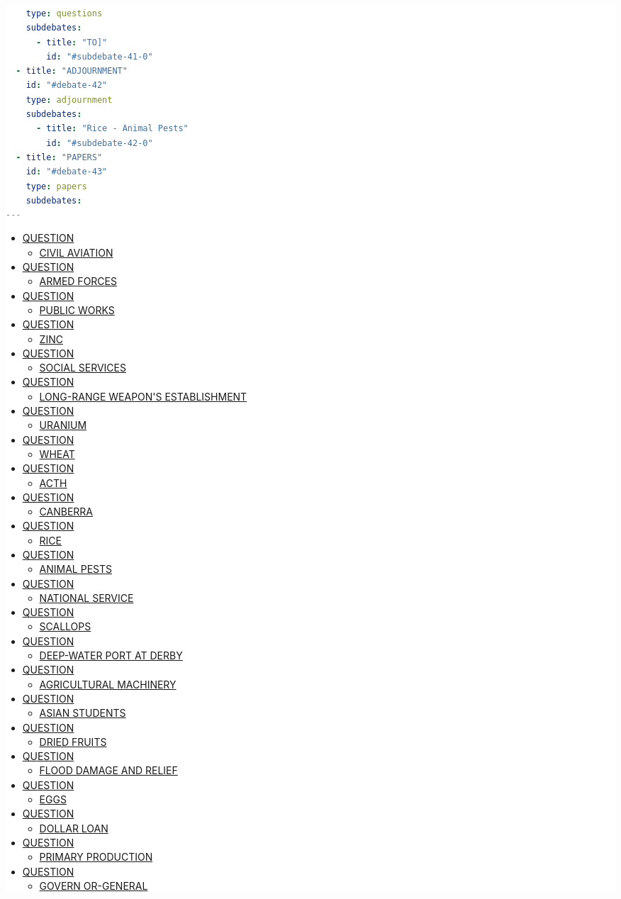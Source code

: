 ```yaml
    type: questions
    subdebates:
      - title: "TO]"
        id: "#subdebate-41-0"
  - title: "ADJOURNMENT"
    id: "#debate-42"
    type: adjournment
    subdebates:
      - title: "Rice - Animal Pests"
        id: "#subdebate-42-0"
  - title: "PAPERS"
    id: "#debate-43"
    type: papers
    subdebates:
---
```


* [QUESTION](#debate-0)
    * [CIVIL AVIATION](#subdebate-0-0)
* [QUESTION](#debate-1)
    * [ARMED FORCES](#subdebate-1-0)
* [QUESTION](#debate-2)
    * [PUBLIC WORKS](#subdebate-2-0)
* [QUESTION](#debate-3)
    * [ZINC](#subdebate-3-0)
* [QUESTION](#debate-4)
    * [SOCIAL SERVICES](#subdebate-4-0)
* [QUESTION](#debate-5)
    * [LONG-RANGE WEAPON'S ESTABLISHMENT](#subdebate-5-0)
* [QUESTION](#debate-6)
    * [URANIUM](#subdebate-6-0)
* [QUESTION](#debate-7)
    * [WHEAT](#subdebate-7-0)
* [QUESTION](#debate-8)
    * [ACTH](#subdebate-8-0)
* [QUESTION](#debate-9)
    * [CANBERRA](#subdebate-9-0)
* [QUESTION](#debate-10)
    * [RICE](#subdebate-10-0)
* [QUESTION](#debate-11)
    * [ANIMAL PESTS](#subdebate-11-0)
* [QUESTION](#debate-12)
    * [NATIONAL SERVICE](#subdebate-12-0)
* [QUESTION](#debate-13)
    * [SCALLOPS](#subdebate-13-0)
* [QUESTION](#debate-14)
    * [DEEP-WATER PORT AT DERBY](#subdebate-14-0)
* [QUESTION](#debate-15)
    * [AGRICULTURAL MACHINERY](#subdebate-15-0)
* [QUESTION](#debate-16)
    * [ASIAN STUDENTS](#subdebate-16-0)
* [QUESTION](#debate-17)
    * [DRIED FRUITS](#subdebate-17-0)
* [QUESTION](#debate-18)
    * [FLOOD DAMAGE AND RELIEF](#subdebate-18-0)
* [QUESTION](#debate-19)
    * [EGGS](#subdebate-19-0)
* [QUESTION](#debate-20)
    * [DOLLAR LOAN](#subdebate-20-0)
* [QUESTION](#debate-21)
    * [PRIMARY PRODUCTION](#subdebate-21-0)
* [QUESTION](#debate-22)
    * [GOVERN OR-GENERAL](#subdebate-22-0)
